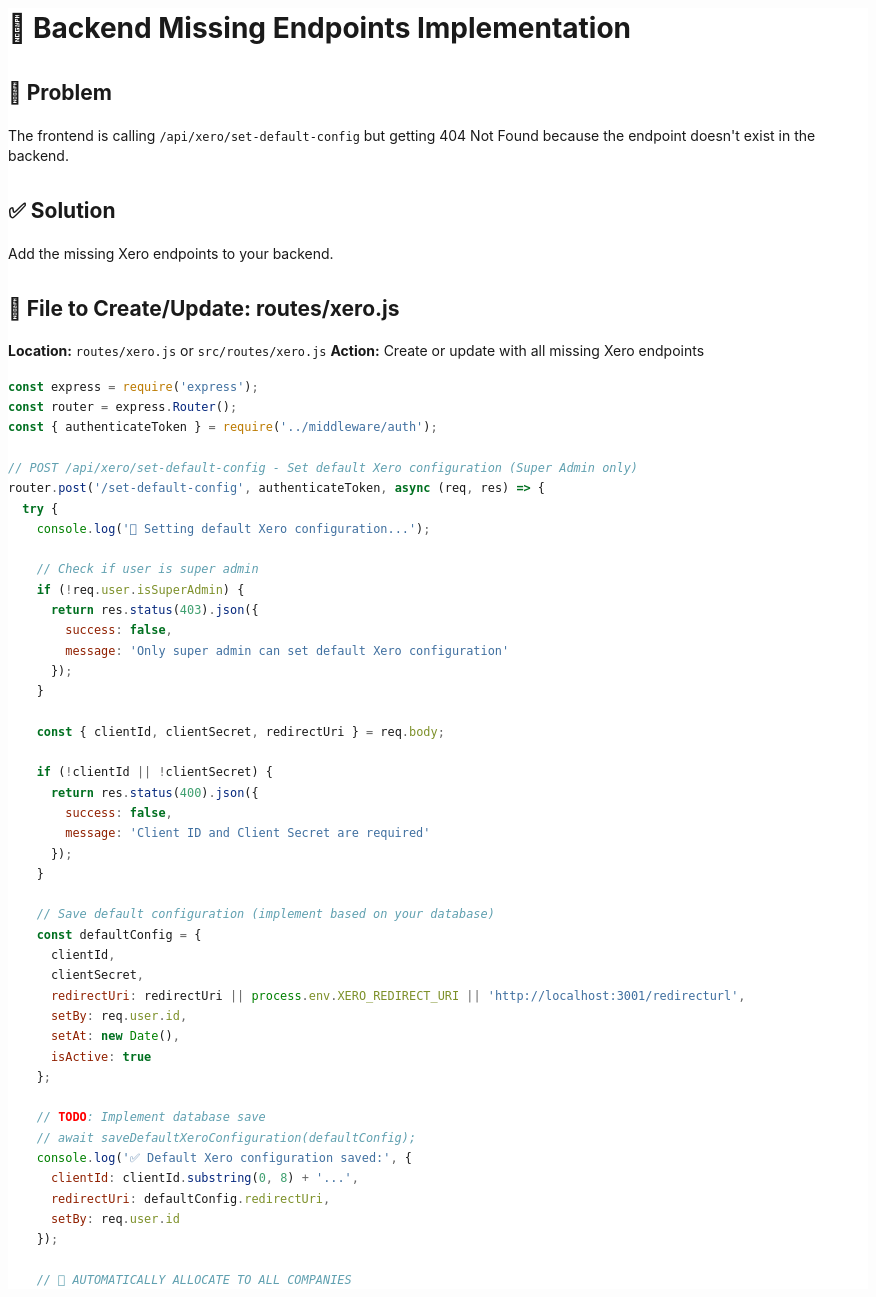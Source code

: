 # 🔧 Backend Missing Endpoints Implementation

## 🚨 **Problem**
The frontend is calling `/api/xero/set-default-config` but getting 404 Not Found because the endpoint doesn't exist in the backend.

## ✅ **Solution**
Add the missing Xero endpoints to your backend.

## 📂 **File to Create/Update: routes/xero.js**

**Location:** `routes/xero.js` or `src/routes/xero.js`
**Action:** Create or update with all missing Xero endpoints

```javascript
const express = require('express');
const router = express.Router();
const { authenticateToken } = require('../middleware/auth');

// POST /api/xero/set-default-config - Set default Xero configuration (Super Admin only)
router.post('/set-default-config', authenticateToken, async (req, res) => {
  try {
    console.log('🔧 Setting default Xero configuration...');
    
    // Check if user is super admin
    if (!req.user.isSuperAdmin) {
      return res.status(403).json({
        success: false,
        message: 'Only super admin can set default Xero configuration'
      });
    }

    const { clientId, clientSecret, redirectUri } = req.body;

    if (!clientId || !clientSecret) {
      return res.status(400).json({
        success: false,
        message: 'Client ID and Client Secret are required'
      });
    }

    // Save default configuration (implement based on your database)
    const defaultConfig = {
      clientId,
      clientSecret,
      redirectUri: redirectUri || process.env.XERO_REDIRECT_URI || 'http://localhost:3001/redirecturl',
      setBy: req.user.id,
      setAt: new Date(),
      isActive: true
    };

    // TODO: Implement database save
    // await saveDefaultXeroConfiguration(defaultConfig);
    console.log('✅ Default Xero configuration saved:', {
      clientId: clientId.substring(0, 8) + '...',
      redirectUri: defaultConfig.redirectUri,
      setBy: req.user.id
    });

    // 🚀 AUTOMATICALLY ALLOCATE TO ALL COMPANIES
```